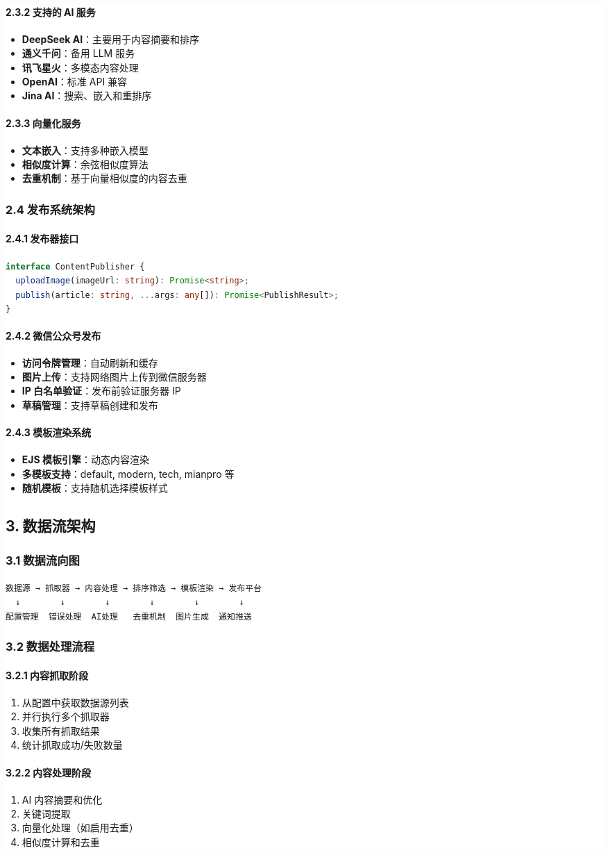 #### 2.3.2 支持的 AI 服务
- **DeepSeek AI**：主要用于内容摘要和排序
- **通义千问**：备用 LLM 服务
- **讯飞星火**：多模态内容处理
- **OpenAI**：标准 API 兼容
- **Jina AI**：搜索、嵌入和重排序

#### 2.3.3 向量化服务
- **文本嵌入**：支持多种嵌入模型
- **相似度计算**：余弦相似度算法
- **去重机制**：基于向量相似度的内容去重

### 2.4 发布系统架构

#### 2.4.1 发布器接口
```typescript
interface ContentPublisher {
  uploadImage(imageUrl: string): Promise<string>;
  publish(article: string, ...args: any[]): Promise<PublishResult>;
}
```

#### 2.4.2 微信公众号发布
- **访问令牌管理**：自动刷新和缓存
- **图片上传**：支持网络图片上传到微信服务器
- **IP 白名单验证**：发布前验证服务器 IP
- **草稿管理**：支持草稿创建和发布

#### 2.4.3 模板渲染系统
- **EJS 模板引擎**：动态内容渲染
- **多模板支持**：default, modern, tech, mianpro 等
- **随机模板**：支持随机选择模板样式

## 3. 数据流架构

### 3.1 数据流向图
```
数据源 → 抓取器 → 内容处理 → 排序筛选 → 模板渲染 → 发布平台
  ↓        ↓        ↓        ↓        ↓        ↓
配置管理  错误处理  AI处理   去重机制  图片生成  通知推送
```

### 3.2 数据处理流程

#### 3.2.1 内容抓取阶段
1. 从配置中获取数据源列表
2. 并行执行多个抓取器
3. 收集所有抓取结果
4. 统计抓取成功/失败数量

#### 3.2.2 内容处理阶段
1. AI 内容摘要和优化
2. 关键词提取
3. 向量化处理（如启用去重）
4. 相似度计算和去重
